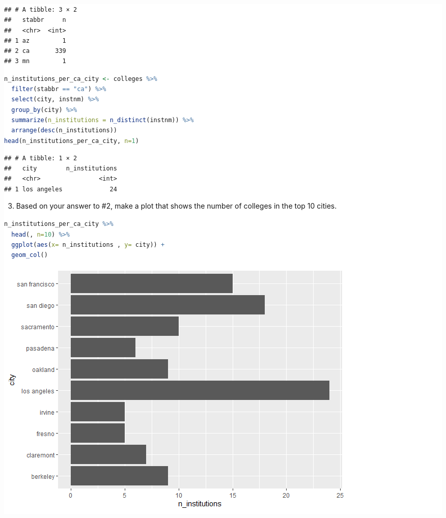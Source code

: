 ```
## # A tibble: 3 × 2
##   stabbr     n
##   <chr>  <int>
## 1 az         1
## 2 ca       339
## 3 mn         1
```

```r
n_institutions_per_ca_city <- colleges %>% 
  filter(stabbr == "ca") %>% 
  select(city, instnm) %>% 
  group_by(city) %>% 
  summarize(n_institutions = n_distinct(instnm)) %>% 
  arrange(desc(n_institutions))
head(n_institutions_per_ca_city, n=1)
```

```
## # A tibble: 1 × 2
##   city        n_institutions
##   <chr>                <int>
## 1 los angeles             24
```


3. Based on your answer to #2, make a plot that shows the number of colleges in the top 10 cities.

```r
n_institutions_per_ca_city %>% 
  head(, n=10) %>% 
  ggplot(aes(x= n_institutions , y= city)) +
  geom_col()
```

![](hw10_files/figure-html/unnamed-chunk-8-1.png)
